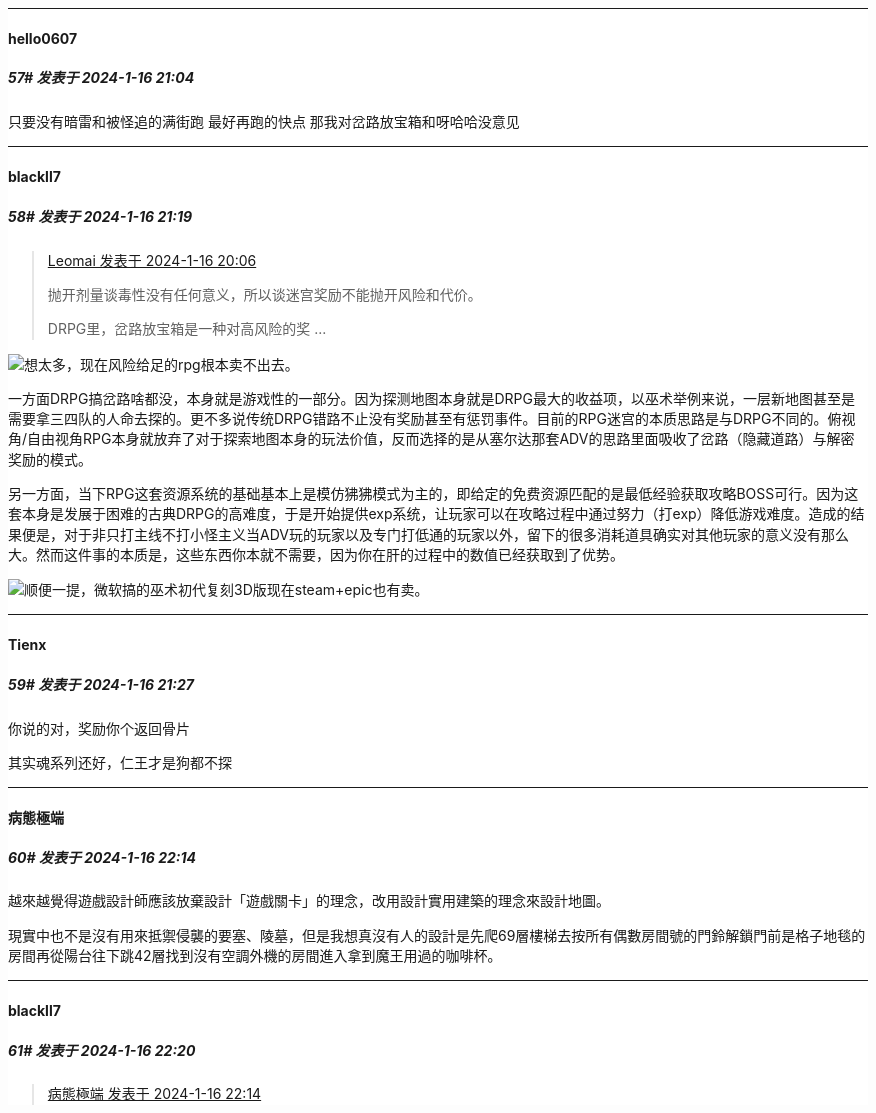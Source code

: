 *****

####  hello0607  
##### 57#       发表于 2024-1-16 21:04

只要没有暗雷和被怪追的满街跑 最好再跑的快点 那我对岔路放宝箱和呀哈哈没意见

*****

####  blackll7  
##### 58#       发表于 2024-1-16 21:19

<blockquote><a href="httphttps://bbs.saraba1st.com/2b/forum.php?mod=redirect&amp;goto=findpost&amp;pid=63669938&amp;ptid=2168230" target="_blank">Leomai 发表于 2024-1-16 20:06</a>

抛开剂量谈毒性没有任何意义，所以谈迷宫奖励不能抛开风险和代价。

DRPG里，岔路放宝箱是一种对高风险的奖 ...</blockquote>
<img src="https://static.saraba1st.com/image/smiley/face2017/214.gif" referrerpolicy="no-referrer">想太多，现在风险给足的rpg根本卖不出去。

一方面DRPG搞岔路啥都没，本身就是游戏性的一部分。因为探测地图本身就是DRPG最大的收益项，以巫术举例来说，一层新地图甚至是需要拿三四队的人命去探的。更不多说传统DRPG错路不止没有奖励甚至有惩罚事件。目前的RPG迷宫的本质思路是与DRPG不同的。俯视角/自由视角RPG本身就放弃了对于探索地图本身的玩法价值，反而选择的是从塞尔达那套ADV的思路里面吸收了岔路（隐藏道路）与解密奖励的模式。

另一方面，当下RPG这套资源系统的基础基本上是模仿狒狒模式为主的，即给定的免费资源匹配的是最低经验获取攻略BOSS可行。因为这套本身是发展于困难的古典DRPG的高难度，于是开始提供exp系统，让玩家可以在攻略过程中通过努力（打exp）降低游戏难度。造成的结果便是，对于非只打主线不打小怪主义当ADV玩的玩家以及专门打低通的玩家以外，留下的很多消耗道具确实对其他玩家的意义没有那么大。然而这件事的本质是，这些东西你本就不需要，因为你在肝的过程中的数值已经获取到了优势。

<img src="https://static.saraba1st.com/image/smiley/face2017/240.png" referrerpolicy="no-referrer">顺便一提，微软搞的巫术初代复刻3D版现在steam+epic也有卖。

*****

####  Tienx  
##### 59#       发表于 2024-1-16 21:27

你说的对，奖励你个返回骨片

其实魂系列还好，仁王才是狗都不探

*****

####  病態極端  
##### 60#       发表于 2024-1-16 22:14

越來越覺得遊戲設計師應該放棄設計「遊戲關卡」的理念，改用設計實用建築的理念來設計地圖。

現實中也不是沒有用來抵禦侵襲的要塞、陵墓，但是我想真沒有人的設計是先爬69層樓梯去按所有偶數房間號的門鈴解鎖門前是格子地毯的房間再從陽台往下跳42層找到沒有空調外機的房間進入拿到魔王用過的咖啡杯。


*****

####  blackll7  
##### 61#       发表于 2024-1-16 22:20

<blockquote><a href="httphttps://bbs.saraba1st.com/2b/forum.php?mod=redirect&amp;goto=findpost&amp;pid=63671335&amp;ptid=2168230" target="_blank">病態極端 发表于 2024-1-16 22:14</a>
